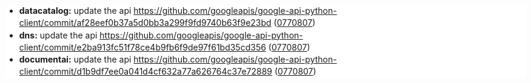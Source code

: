 * **datacatalog:** update the api https://github.com/googleapis/google-api-python-client/commit/af28eef0b37a5d0bb3a299f9fd9740b63f9e23bd ([0770807](https://www.github.com/googleapis/google-api-python-client/commit/0770807d690618cb51196d2c1ef812a8e0c03115))
* **dns:** update the api https://github.com/googleapis/google-api-python-client/commit/e2ba913fc51f78ce4b9fb6f9de97f61bd35cd356 ([0770807](https://www.github.com/googleapis/google-api-python-client/commit/0770807d690618cb51196d2c1ef812a8e0c03115))
* **documentai:** update the api https://github.com/googleapis/google-api-python-client/commit/d1b9df7ee0a041d4cf632a77a626764c37e72889 ([0770807](https://www.github.com/googleapis/google-api-python-client/commit/0770807d690618cb51196d2c1ef812a8e0c03115))

